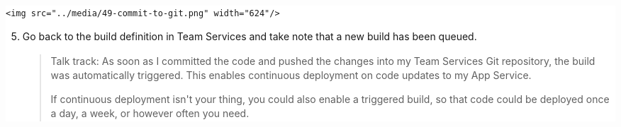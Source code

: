     <img src="../media/49-commit-to-git.png" width="624"/>
    
5. Go back to the build definition in Team Services and take note that a new build has been queued. 

    > Talk track: As soon as I committed the code and pushed the changes into my Team Services Git repository, the build was automatically triggered. This enables continuous deployment on code updates to my App Service. 
    > 
    > If continuous deployment isn't your thing, you could also enable a triggered build, so that code could be deployed once a day, a week, or however often you need. 
